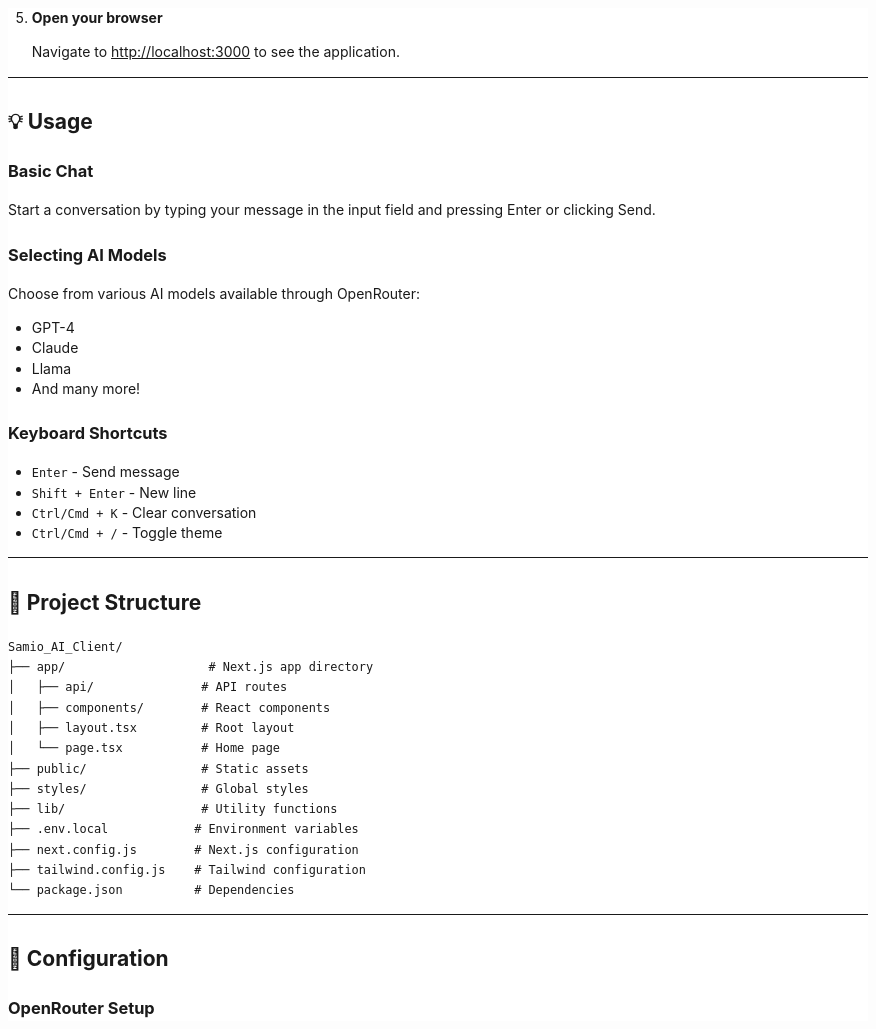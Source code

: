5. **Open your browser**
   
   Navigate to [http://localhost:3000](http://localhost:3000) to see the application.

---

## 💡 Usage

### Basic Chat

Start a conversation by typing your message in the input field and pressing Enter or clicking Send.

### Selecting AI Models

Choose from various AI models available through OpenRouter:
- GPT-4
- Claude
- Llama
- And many more!

### Keyboard Shortcuts

- `Enter` - Send message
- `Shift + Enter` - New line
- `Ctrl/Cmd + K` - Clear conversation
- `Ctrl/Cmd + /` - Toggle theme

---

## 📁 Project Structure

```
Samio_AI_Client/
├── app/                    # Next.js app directory
│   ├── api/               # API routes
│   ├── components/        # React components
│   ├── layout.tsx         # Root layout
│   └── page.tsx           # Home page
├── public/                # Static assets
├── styles/                # Global styles
├── lib/                   # Utility functions
├── .env.local            # Environment variables
├── next.config.js        # Next.js configuration
├── tailwind.config.js    # Tailwind configuration
└── package.json          # Dependencies
```

---

## 🔧 Configuration

### OpenRouter Setup
